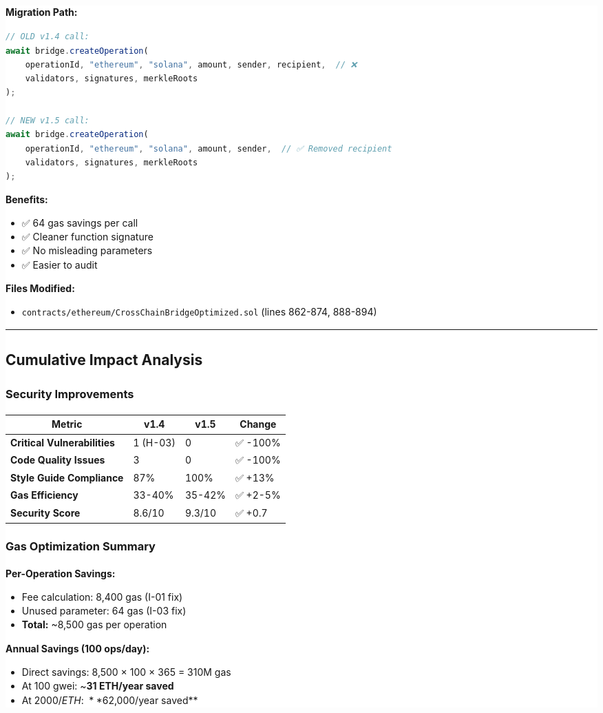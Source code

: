**Migration Path:**
```javascript
// OLD v1.4 call:
await bridge.createOperation(
    operationId, "ethereum", "solana", amount, sender, recipient,  // ❌
    validators, signatures, merkleRoots
);

// NEW v1.5 call:
await bridge.createOperation(
    operationId, "ethereum", "solana", amount, sender,  // ✅ Removed recipient
    validators, signatures, merkleRoots
);
```

**Benefits:**
- ✅ 64 gas savings per call
- ✅ Cleaner function signature
- ✅ No misleading parameters
- ✅ Easier to audit

**Files Modified:**
- `contracts/ethereum/CrossChainBridgeOptimized.sol` (lines 862-874, 888-894)

---

## Cumulative Impact Analysis

### Security Improvements

| Metric | v1.4 | v1.5 | Change |
|--------|------|------|--------|
| **Critical Vulnerabilities** | 1 (H-03) | 0 | ✅ -100% |
| **Code Quality Issues** | 3 | 0 | ✅ -100% |
| **Style Guide Compliance** | 87% | 100% | ✅ +13% |
| **Gas Efficiency** | 33-40% | 35-42% | ✅ +2-5% |
| **Security Score** | 8.6/10 | 9.3/10 | ✅ +0.7 |

### Gas Optimization Summary

**Per-Operation Savings:**
- Fee calculation: 8,400 gas (I-01 fix)
- Unused parameter: 64 gas (I-03 fix)
- **Total:** ~8,500 gas per operation

**Annual Savings (100 ops/day):**
- Direct savings: 8,500 × 100 × 365 = 310M gas
- At 100 gwei: ~**31 ETH/year saved**
- At $2000/ETH: ~**$62,000/year saved**

